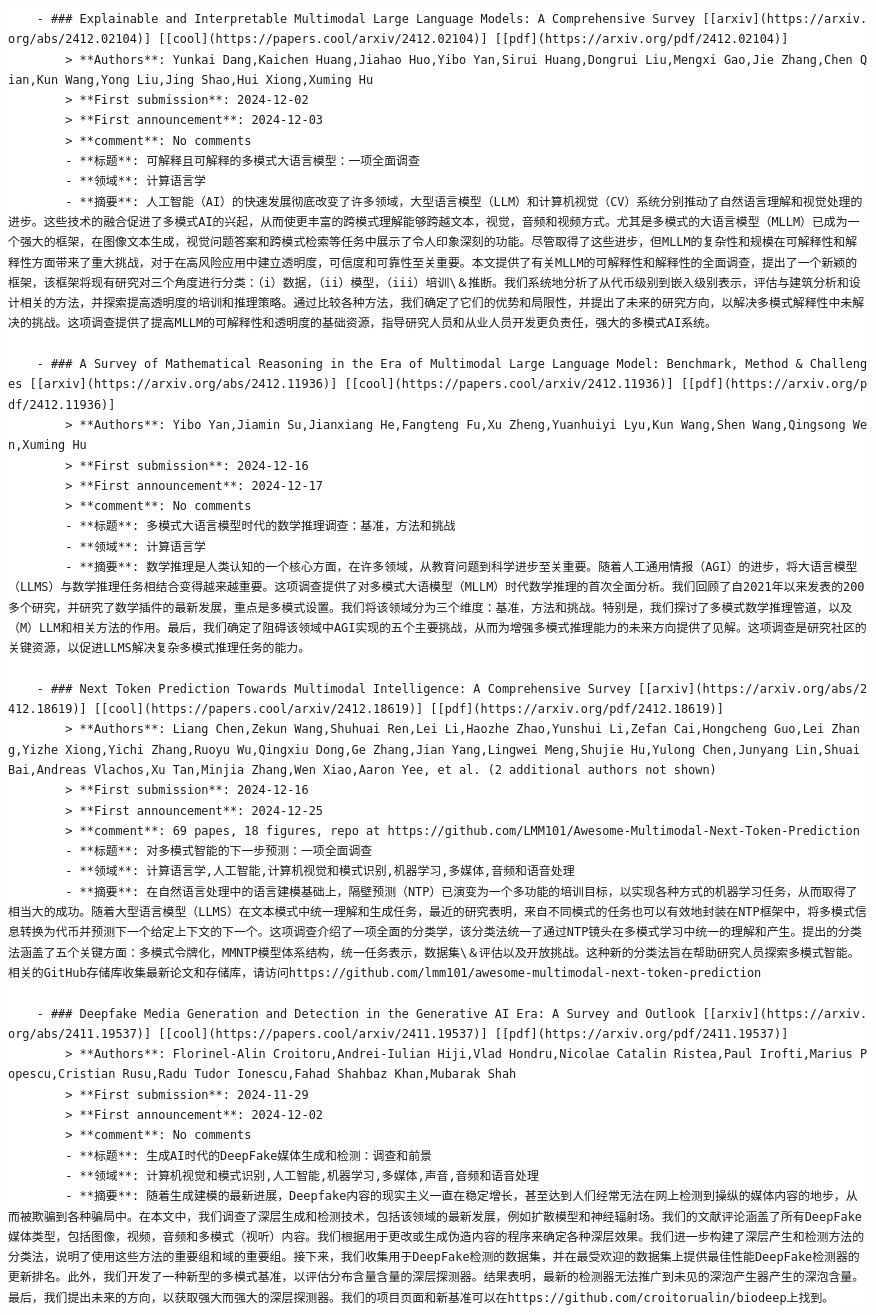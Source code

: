 		- ### Explainable and Interpretable Multimodal Large Language Models: A Comprehensive Survey [[arxiv](https://arxiv.org/abs/2412.02104)] [[cool](https://papers.cool/arxiv/2412.02104)] [[pdf](https://arxiv.org/pdf/2412.02104)]
			> **Authors**: Yunkai Dang,Kaichen Huang,Jiahao Huo,Yibo Yan,Sirui Huang,Dongrui Liu,Mengxi Gao,Jie Zhang,Chen Qian,Kun Wang,Yong Liu,Jing Shao,Hui Xiong,Xuming Hu
			> **First submission**: 2024-12-02
			> **First announcement**: 2024-12-03
			> **comment**: No comments
			- **标题**: 可解释且可解释的多模式大语言模型：一项全面调查
			- **领域**: 计算语言学
			- **摘要**: 人工智能（AI）的快速发展彻底改变了许多领域，大型语言模型（LLM）和计算机视觉（CV）系统分别推动了自然语言理解和视觉处理的进步。这些技术的融合促进了多模式AI的兴起，从而使更丰富的跨模式理解能够跨越文本，视觉，音频和视频方式。尤其是多模式的大语言模型（MLLM）已成为一个强大的框架，在图像文本生成，视觉问题答案和跨模式检索等任务中展示了令人印象深刻的功能。尽管取得了这些进步，但MLLM的复杂性和规模在可解释性和解释性方面带来了重大挑战，对于在高风险应用中建立透明度，可信度和可靠性至关重要。本文提供了有关MLLM的可解释性和解释性的全面调查，提出了一个新颖的框架，该框架将现有研究对三个角度进行分类：（i）数据，（ii）模型，（iii）培训\＆推断。我们系统地分析了从代币级别到嵌入级别表示，评估与建筑分析和设计相关的方法，并探索提高透明度的培训和推理策略。通过比较各种方法，我们确定了它们的优势和局限性，并提出了未来的研究方向，以解决多模式解释性中未解决的挑战。这项调查提供了提高MLLM的可解释性和透明度的基础资源，指导研究人员和从业人员开发更负责任，强大的多模式AI系统。

		- ### A Survey of Mathematical Reasoning in the Era of Multimodal Large Language Model: Benchmark, Method & Challenges [[arxiv](https://arxiv.org/abs/2412.11936)] [[cool](https://papers.cool/arxiv/2412.11936)] [[pdf](https://arxiv.org/pdf/2412.11936)]
			> **Authors**: Yibo Yan,Jiamin Su,Jianxiang He,Fangteng Fu,Xu Zheng,Yuanhuiyi Lyu,Kun Wang,Shen Wang,Qingsong Wen,Xuming Hu
			> **First submission**: 2024-12-16
			> **First announcement**: 2024-12-17
			> **comment**: No comments
			- **标题**: 多模式大语言模型时代的数学推理调查：基准，方法和挑战
			- **领域**: 计算语言学
			- **摘要**: 数学推理是人类认知的一个核心方面，在许多领域，从教育问题到科学进步至关重要。随着人工通用情报（AGI）的进步，将大语言模型（LLMS）与数学推理任务相结合变得越来越重要。这项调查提供了对多模式大语模型（MLLM）时代数学推理的首次全面分析。我们回顾了自2021年以来发表的200多个研究，并研究了数学插件的最新发展，重点是多模式设置。我们将该领域分为三个维度：基准，方法和挑战。特别是，我们探讨了多模式数学推理管道，以及（M）LLM和相关方法的作用。最后，我们确定了阻碍该领域中AGI实现的五个主要挑战，从而为增强多模式推理能力的未来方向提供了见解。这项调查是研究社区的关键资源，以促进LLMS解决复杂多模式推理任务的能力。

		- ### Next Token Prediction Towards Multimodal Intelligence: A Comprehensive Survey [[arxiv](https://arxiv.org/abs/2412.18619)] [[cool](https://papers.cool/arxiv/2412.18619)] [[pdf](https://arxiv.org/pdf/2412.18619)]
			> **Authors**: Liang Chen,Zekun Wang,Shuhuai Ren,Lei Li,Haozhe Zhao,Yunshui Li,Zefan Cai,Hongcheng Guo,Lei Zhang,Yizhe Xiong,Yichi Zhang,Ruoyu Wu,Qingxiu Dong,Ge Zhang,Jian Yang,Lingwei Meng,Shujie Hu,Yulong Chen,Junyang Lin,Shuai Bai,Andreas Vlachos,Xu Tan,Minjia Zhang,Wen Xiao,Aaron Yee, et al. (2 additional authors not shown)
			> **First submission**: 2024-12-16
			> **First announcement**: 2024-12-25
			> **comment**: 69 papes, 18 figures, repo at https://github.com/LMM101/Awesome-Multimodal-Next-Token-Prediction
			- **标题**: 对多模式智能的下一步预测：一项全面调查
			- **领域**: 计算语言学,人工智能,计算机视觉和模式识别,机器学习,多媒体,音频和语音处理
			- **摘要**: 在自然语言处理中的语言建模基础上，隔壁预测（NTP）已演变为一个多功能的培训目标，以实现各种方式的机器学习任务，从而取得了相当大的成功。随着大型语言模型（LLMS）在文本模式中统一理解和生成任务，最近的研究表明，来自不同模式的任务也可以有效地封装在NTP框架中，将多模式信息转换为代币并预测下一个给定上下文的下一个。这项调查介绍了一项全面的分类学，该分类法统一了通过NTP镜头在多模式学习中统一的理解和产生。提出的分类法涵盖了五个关键方面：多模式令牌化，MMNTP模型体系结构，统一任务表示，数据集\＆评估以及开放挑战。这种新的分类法旨在帮助研究人员探索多模式智能。相关的GitHub存储库收集最新论文和存储库，请访问https://github.com/lmm101/awesome-multimodal-next-token-prediction

		- ### Deepfake Media Generation and Detection in the Generative AI Era: A Survey and Outlook [[arxiv](https://arxiv.org/abs/2411.19537)] [[cool](https://papers.cool/arxiv/2411.19537)] [[pdf](https://arxiv.org/pdf/2411.19537)]
			> **Authors**: Florinel-Alin Croitoru,Andrei-Iulian Hiji,Vlad Hondru,Nicolae Catalin Ristea,Paul Irofti,Marius Popescu,Cristian Rusu,Radu Tudor Ionescu,Fahad Shahbaz Khan,Mubarak Shah
			> **First submission**: 2024-11-29
			> **First announcement**: 2024-12-02
			> **comment**: No comments
			- **标题**: 生成AI时代的DeepFake媒体生成和检测：调查和前景
			- **领域**: 计算机视觉和模式识别,人工智能,机器学习,多媒体,声音,音频和语音处理
			- **摘要**: 随着生成建模的最新进展，Deepfake内容的现实主义一直在稳定增长，甚至达到人们经常无法在网上检测到操纵的媒体内容的地步，从而被欺骗到各种骗局中。在本文中，我们调查了深层生成和检测技术，包括该领域的最新发展，例如扩散模型和神经辐射场。我们的文献评论涵盖了所有DeepFake媒体类型，包括图像，视频，音频和多模式（视听）内容。我们根据用于更改或生成伪造内容的程序来确定各种深层效果。我们进一步构建了深层产生和检测方法的分类法，说明了使用这些方法的重要组和域的重要组。接下来，我们收集用于DeepFake检测的数据集，并在最受欢迎的数据集上提供最佳性能DeepFake检测器的更新排名。此外，我们开发了一种新型的多模式基准，以评估分布含量含量的深层探测器。结果表明，最新的检测器无法推广到未见的深泡产生器产生的深泡含量。最后，我们提出未来的方向，以获取强大而强大的深层探测器。我们的项目页面和新基准可以在https://github.com/croitorualin/biodeep上找到。